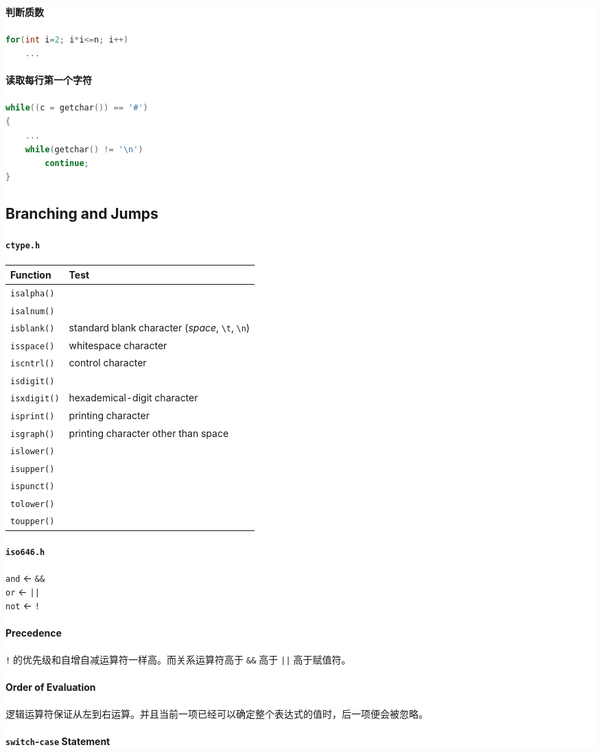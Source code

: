 #### 判断质数

```c
for(int i=2; i*i<=n; i++)
    ...
```

#### 读取每行第一个字符

```c
while((c = getchar()) == '#')
{
    ...
    while(getchar() != '\n')
        continue;
}
```

## Branching and Jumps

#### `ctype.h`

Function | Test
:--- | :---
`isalpha()` | 
`isalnum()` |
`isblank()` | standard blank character (*space*, `\t`, `\n`)
`isspace()` | whitespace character
`iscntrl()` | control character
`isdigit()` |
`isxdigit()` | hexademical-digit character
`isprint()` | printing character
`isgraph()` | printing character other than space
`islower()` |
`isupper()` |
`ispunct()` | 
`tolower()` |
`toupper()` |

#### `iso646.h`

`and` $\longleftarrow$ `&&`  
`or` $\longleftarrow$ `||`  
`not` $\longleftarrow$ `!`  

#### Precedence

`!` 的优先级和自增自减运算符一样高。而关系运算符高于 `&&` 高于 `||` 高于赋值符。

#### Order of Evaluation

逻辑运算符保证从左到右运算。并且当前一项已经可以确定整个表达式的值时，后一项便会被忽略。

#### `switch`-`case` Statement

